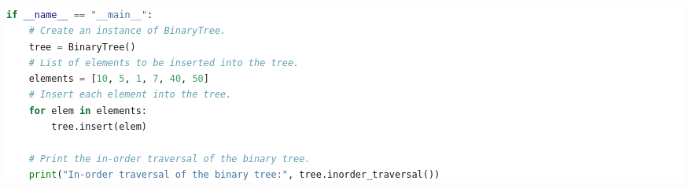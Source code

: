 ```python
if __name__ == "__main__":
    # Create an instance of BinaryTree.
    tree = BinaryTree()
    # List of elements to be inserted into the tree.
    elements = [10, 5, 1, 7, 40, 50]
    # Insert each element into the tree.
    for elem in elements:
        tree.insert(elem)

    # Print the in-order traversal of the binary tree.
    print("In-order traversal of the binary tree:", tree.inorder_traversal())
```
